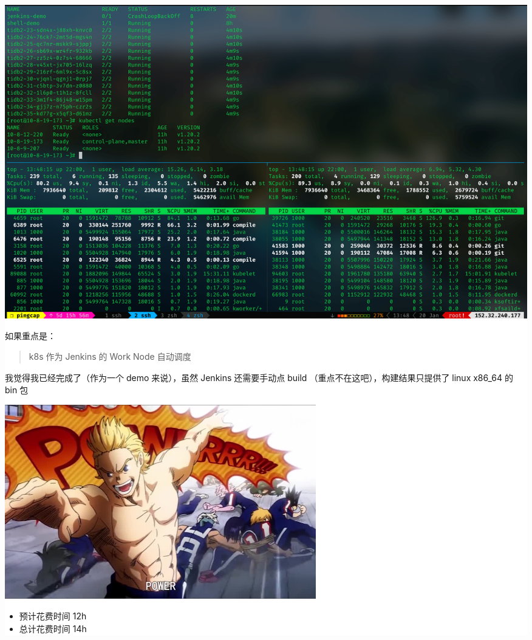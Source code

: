 ![Kubernetes](/assets/img/jenkins_and_kubernetes/screenshot_2021-01-20_13-48-15.png)

如果重点是：

> k8s 作为 Jenkins 的 Work Node 自动调度

我觉得我已经完成了（作为一个 demo 来说），虽然 Jenkins 还需要手动点 build （重点不在这吧），构建结果只提供了 linux x86_64 的 bin 包

![power](/assets/img/jenkins_and_kubernetes/sticker_power.png)

- 预计花费时间 12h
- 总计花费时间 14h

